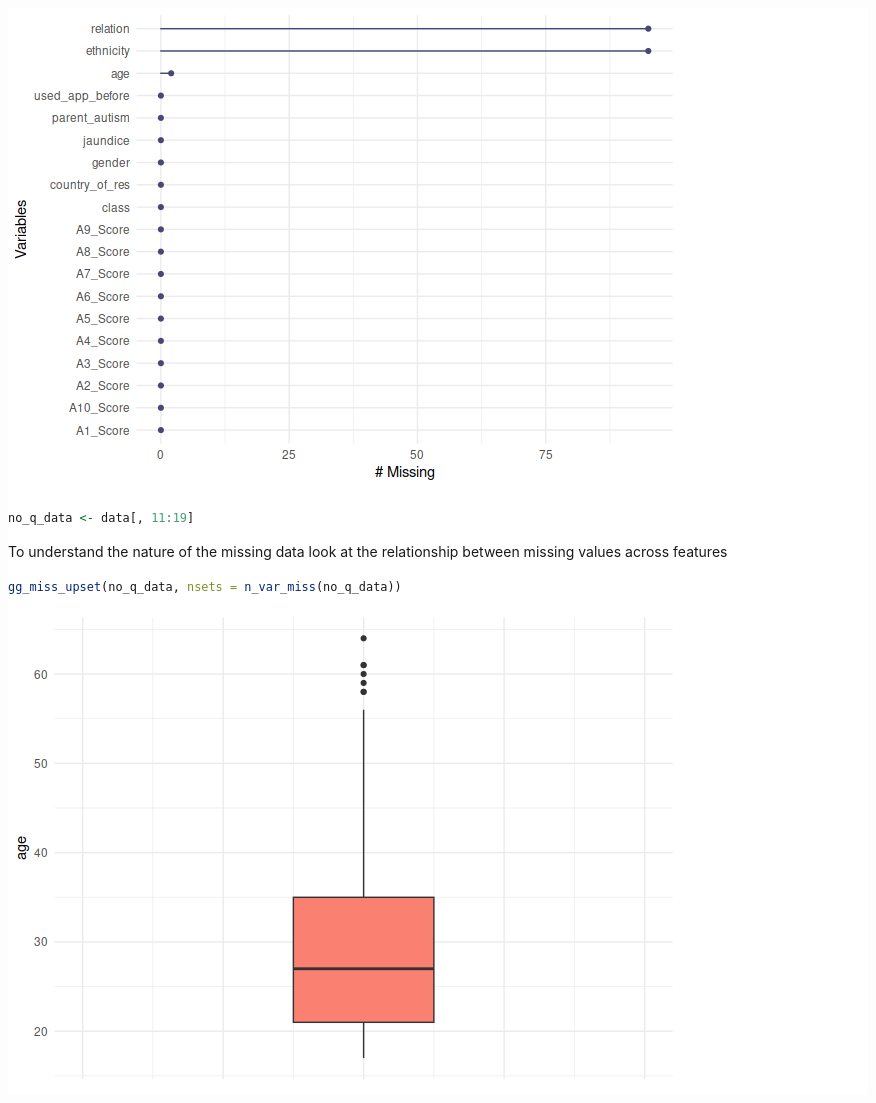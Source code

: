 ![](main_files/figure-gfm/unnamed-chunk-12-1.png)

``` r
no_q_data <- data[, 11:19]
```

To understand the nature of the missing data look at the relationship
between missing values across features

``` r
gg_miss_upset(no_q_data, nsets = n_var_miss(no_q_data))
```

![](main_files/figure-gfm/unnamed-chunk-13-1.png)
